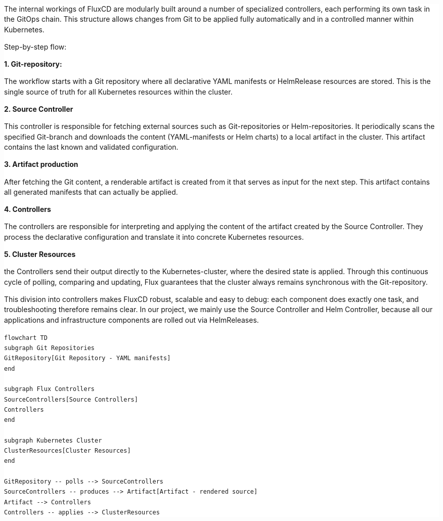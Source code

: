 The internal workings of FluxCD are modularly built around a number of specialized controllers, each
performing its own task in the GitOps chain. This structure allows changes from Git to be applied
fully automatically and in a controlled manner within Kubernetes.

Step-by-step flow:

**1. Git-repository:**

The workflow starts with a Git repository where all declarative YAML manifests or HelmRelease
resources are stored. This is the single source of truth for all Kubernetes resources within the
cluster.

**2. Source Controller**

This controller is responsible for fetching external sources such as Git-repositories or
Helm-repositories. It periodically scans the specified Git-branch and downloads the content
(YAML-manifests or Helm charts) to a local artifact in the cluster. This artifact contains the last
known and validated configuration.

**3. Artifact production**

After fetching the Git content, a renderable artifact is created from it that serves as input for
the next step. This artifact contains all generated manifests that can actually be applied.

**4. Controllers**

The controllers are responsible for interpreting and applying the content of the artifact created by
the Source Controller. They process the declarative configuration and translate it into concrete
Kubernetes resources.

**5. Cluster Resources**

the Controllers send their output directly to the Kubernetes-cluster, where the desired state is
applied. Through this continuous cycle of polling, comparing and updating, Flux guarantees that the
cluster always remains synchronous with the Git-repository.

This division into controllers makes FluxCD robust, scalable and easy to debug: each component does
exactly one task, and troubleshooting therefore remains clear. In our project, we mainly use the
Source Controller and Helm Controller, because all our applications and infrastructure components
are rolled out via HelmReleases.

```mermaid
flowchart TD
subgraph Git Repositories 
GitRepository[Git Repository - YAML manifests]
end
    
subgraph Flux Controllers 
SourceControllers[Source Controllers]
Controllers
end

subgraph Kubernetes Cluster 
ClusterResources[Cluster Resources]
end

GitRepository -- polls --> SourceControllers
SourceControllers -- produces --> Artifact[Artifact - rendered source]
Artifact --> Controllers
Controllers -- applies --> ClusterResources
```

